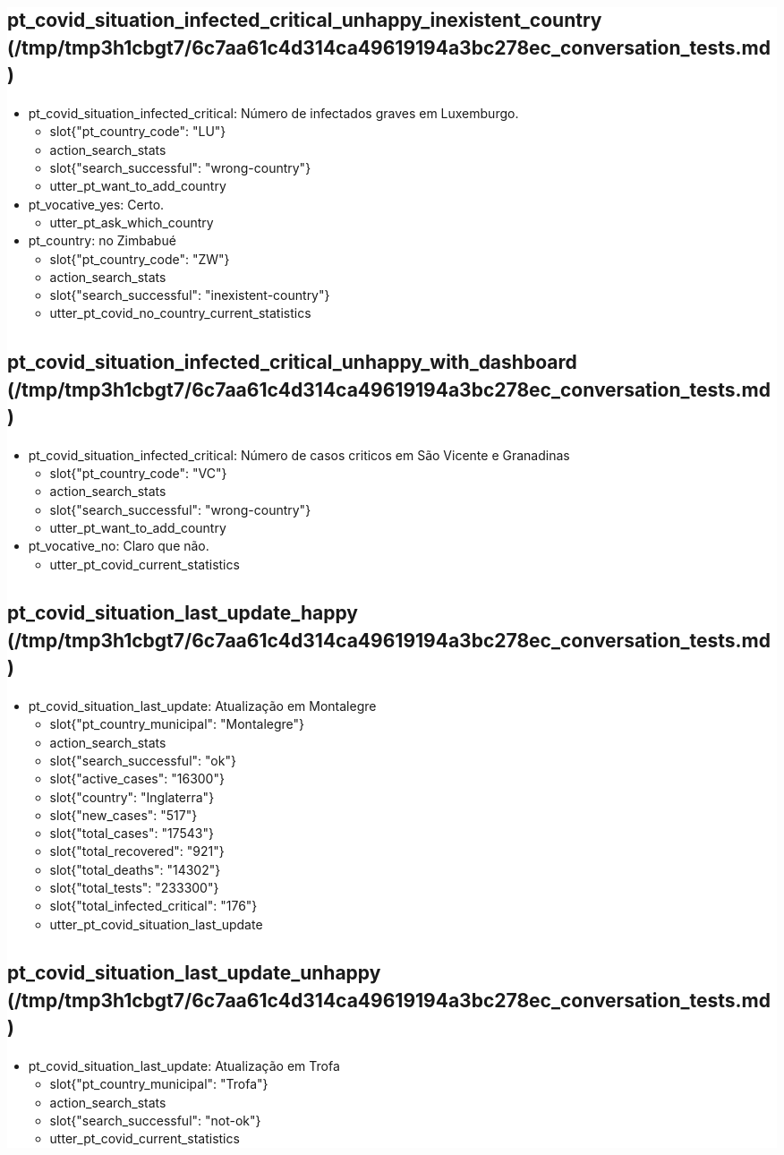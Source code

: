 
## pt_covid_situation_infected_critical_unhappy_inexistent_country (/tmp/tmp3h1cbgt7/6c7aa61c4d314ca49619194a3bc278ec_conversation_tests.md)
* pt_covid_situation_infected_critical: Número de infectados graves em Luxemburgo.   
    - slot{"pt_country_code": "LU"}
    - action_search_stats   <!-- predicted: utter_pt_want_to_add_country -->
    - slot{"search_successful": "wrong-country"}
    - utter_pt_want_to_add_country
* pt_vocative_yes: Certo.
    - utter_pt_ask_which_country
* pt_country: no Zimbabué   
    - slot{"pt_country_code": "ZW"}
    - action_search_stats
    - slot{"search_successful": "inexistent-country"}
    - utter_pt_covid_no_country_current_statistics


## pt_covid_situation_infected_critical_unhappy_with_dashboard (/tmp/tmp3h1cbgt7/6c7aa61c4d314ca49619194a3bc278ec_conversation_tests.md)
* pt_covid_situation_infected_critical: Número de casos criticos em São Vicente e Granadinas   
    - slot{"pt_country_code": "VC"}
    - action_search_stats   <!-- predicted: utter_pt_want_to_add_country -->
    - slot{"search_successful": "wrong-country"}
    - utter_pt_want_to_add_country
* pt_vocative_no: Claro que não.
    - utter_pt_covid_current_statistics


## pt_covid_situation_last_update_happy (/tmp/tmp3h1cbgt7/6c7aa61c4d314ca49619194a3bc278ec_conversation_tests.md)
* pt_covid_situation_last_update: Atualização em Montalegre   
    - slot{"pt_country_municipal": "Montalegre"}
    - action_search_stats   <!-- predicted: utter_pt_want_to_add_country -->
    - slot{"search_successful": "ok"}
    - slot{"active_cases": "16300"}
    - slot{"country": "Inglaterra"}
    - slot{"new_cases": "517"}
    - slot{"total_cases": "17543"}
    - slot{"total_recovered": "921"}
    - slot{"total_deaths": "14302"}
    - slot{"total_tests": "233300"}
    - slot{"total_infected_critical": "176"}
    - utter_pt_covid_situation_last_update


## pt_covid_situation_last_update_unhappy (/tmp/tmp3h1cbgt7/6c7aa61c4d314ca49619194a3bc278ec_conversation_tests.md)
* pt_covid_situation_last_update: Atualização em Trofa   
    - slot{"pt_country_municipal": "Trofa"}
    - action_search_stats   <!-- predicted: utter_pt_want_to_add_country -->
    - slot{"search_successful": "not-ok"}
    - utter_pt_covid_current_statistics
